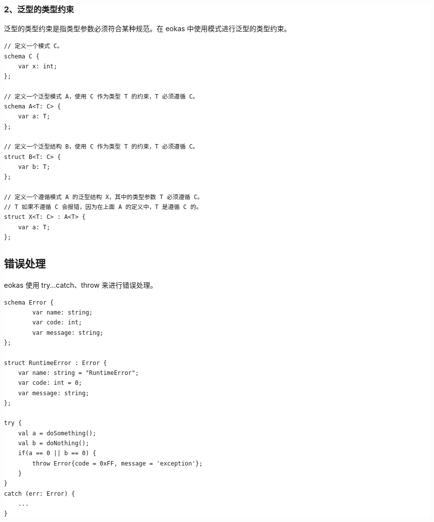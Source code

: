 ### 2、泛型的类型约束

泛型的类型约束是指类型参数必须符合某种规范。在 eokas 中使用模式进行泛型的类型约束。

```eokas
// 定义一个模式 C。
schema C {
    var x: int;
};

// 定义一个泛型模式 A，使用 C 作为类型 T 的约束，T 必须遵循 C。
schema A<T: C> {
    var a: T;
};

// 定义一个泛型结构 B，使用 C 作为类型 T 的约束，T 必须遵循 C。
struct B<T: C> {
    var b: T;
};

// 定义一个遵循模式 A 的泛型结构 X，其中的类型参数 T 必须遵循 C。
// T 如果不遵循 C 会报错，因为在上面 A 的定义中，T 是遵循 C 的。
struct X<T: C> : A<T> {
    var a: T;
};
```

## 错误处理

eokas 使用 try...catch、throw 来进行错误处理。

```eokas
schema Error {
		var name: string;
		var code: int;
		var message: string;
};

struct RuntimeError : Error {
    var name: string = "RuntimeError";
    var code: int = 0;
    var message: string;
};

try {
    val a = doSomething();
    val b = doNothing();
    if(a == 0 || b == 0) {
        throw Error{code = 0xFF, message = 'exception'};
    }
}
catch (err: Error) {
    ...
}
```
